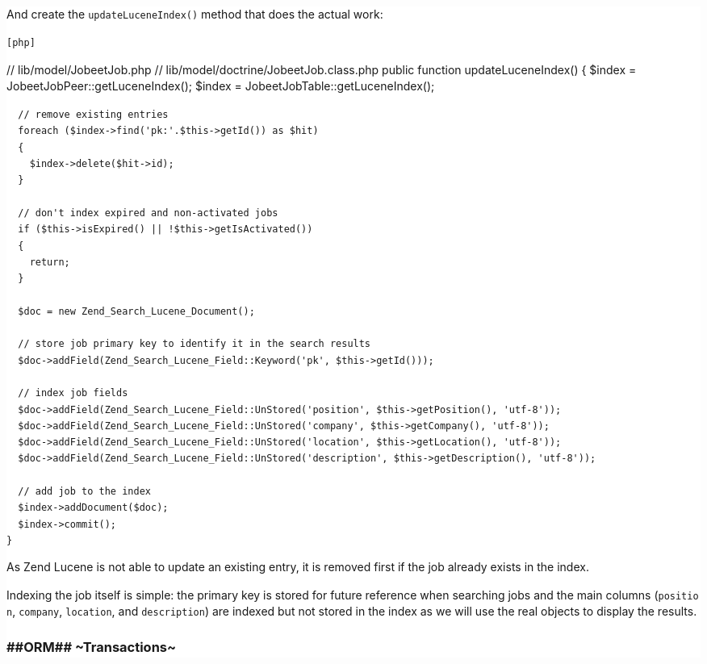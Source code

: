 And create the `updateLuceneIndex()` method that does the actual work:

    [php]
<propel>
    // lib/model/JobeetJob.php
</propel>
<doctrine>
    // lib/model/doctrine/JobeetJob.class.php
</doctrine>
    public function updateLuceneIndex()
    {
<propel>
      $index = JobeetJobPeer::getLuceneIndex();
</propel>
<doctrine>
      $index = JobeetJobTable::getLuceneIndex();
</doctrine>

      // remove existing entries
      foreach ($index->find('pk:'.$this->getId()) as $hit)
      {
        $index->delete($hit->id);
      }

      // don't index expired and non-activated jobs
      if ($this->isExpired() || !$this->getIsActivated())
      {
        return;
      }

      $doc = new Zend_Search_Lucene_Document();

      // store job primary key to identify it in the search results
      $doc->addField(Zend_Search_Lucene_Field::Keyword('pk', $this->getId()));

      // index job fields
      $doc->addField(Zend_Search_Lucene_Field::UnStored('position', $this->getPosition(), 'utf-8'));
      $doc->addField(Zend_Search_Lucene_Field::UnStored('company', $this->getCompany(), 'utf-8'));
      $doc->addField(Zend_Search_Lucene_Field::UnStored('location', $this->getLocation(), 'utf-8'));
      $doc->addField(Zend_Search_Lucene_Field::UnStored('description', $this->getDescription(), 'utf-8'));

      // add job to the index
      $index->addDocument($doc);
      $index->commit();
    }

As Zend Lucene is not able to update an existing entry, it is removed first if
the job already exists in the index.

Indexing the job itself is simple: the primary key is stored for future
reference when searching jobs and the main columns (`position`, `company`,
`location`, and `description`) are indexed but not stored in the index as we
will use the real objects to display the results.

### ##ORM## ~Transactions~
